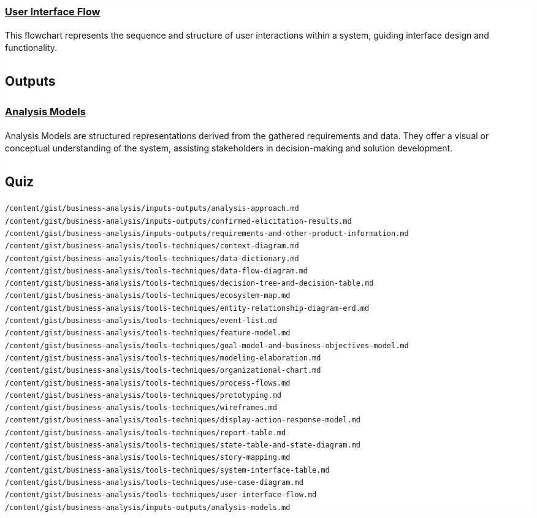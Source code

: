 ### [User Interface Flow](/content/gist/business-analysis/tools-techniques/user-interface-flow.md)

This flowchart represents the sequence and structure of user interactions within a system, guiding interface design and functionality.

## Outputs

### [Analysis Models](/content/gist/business-analysis/inputs-outputs/analysis-models.md)

Analysis Models are structured representations derived from the gathered requirements and data. They offer a visual or conceptual understanding of the system, assisting stakeholders in decision-making and solution development.

## Quiz

```quiz
/content/gist/business-analysis/inputs-outputs/analysis-approach.md
/content/gist/business-analysis/inputs-outputs/confirmed-elicitation-results.md
/content/gist/business-analysis/inputs-outputs/requirements-and-other-product-information.md
/content/gist/business-analysis/tools-techniques/context-diagram.md
/content/gist/business-analysis/tools-techniques/data-dictionary.md
/content/gist/business-analysis/tools-techniques/data-flow-diagram.md
/content/gist/business-analysis/tools-techniques/decision-tree-and-decision-table.md
/content/gist/business-analysis/tools-techniques/ecosystem-map.md
/content/gist/business-analysis/tools-techniques/entity-relationship-diagram-erd.md
/content/gist/business-analysis/tools-techniques/event-list.md
/content/gist/business-analysis/tools-techniques/feature-model.md
/content/gist/business-analysis/tools-techniques/goal-model-and-business-objectives-model.md
/content/gist/business-analysis/tools-techniques/modeling-elaboration.md
/content/gist/business-analysis/tools-techniques/organizational-chart.md
/content/gist/business-analysis/tools-techniques/process-flows.md
/content/gist/business-analysis/tools-techniques/prototyping.md
/content/gist/business-analysis/tools-techniques/wireframes.md
/content/gist/business-analysis/tools-techniques/display-action-response-model.md
/content/gist/business-analysis/tools-techniques/report-table.md
/content/gist/business-analysis/tools-techniques/state-table-and-state-diagram.md
/content/gist/business-analysis/tools-techniques/story-mapping.md
/content/gist/business-analysis/tools-techniques/system-interface-table.md
/content/gist/business-analysis/tools-techniques/use-case-diagram.md
/content/gist/business-analysis/tools-techniques/user-interface-flow.md
/content/gist/business-analysis/inputs-outputs/analysis-models.md
```
